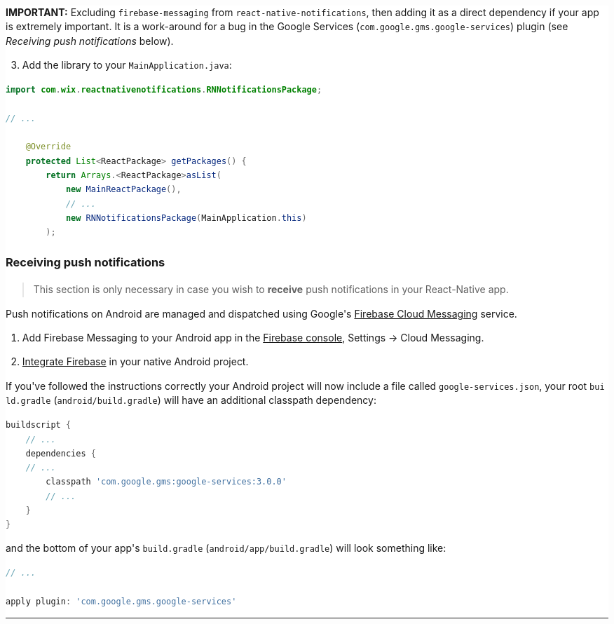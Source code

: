 **IMPORTANT:** Excluding `firebase-messaging` from `react-native-notifications`, then adding it as a direct dependency if your app is extremely important. It is a work-around for a bug in the Google Services (`com.google.gms.google-services`) plugin (see _Receiving push notifications_ below).

3. Add the library to your `MainApplication.java`:

```java
import com.wix.reactnativenotifications.RNNotificationsPackage;

// ...

    @Override
    protected List<ReactPackage> getPackages() {
        return Arrays.<ReactPackage>asList(
            new MainReactPackage(),
            // ...
            new RNNotificationsPackage(MainApplication.this)
        );
```

### Receiving push notifications

> This section is only necessary in case you wish to **receive** push notifications in your React-Native app.

Push notifications on Android are managed and dispatched using Google's [Firebase Cloud Messaging](https://firebase.google.com/docs/cloud-messaging/) service.

1. Add Firebase Messaging to your Android app in the [Firebase console](https://console.firebase.google.com/), Settings -> Cloud Messaging.

2. [Integrate Firebase](https://firebase.google.com/docs/android/setup) in your native Android project.

If you've followed the instructions correctly your Android project will now include a file called `google-services.json`, your root `build.gradle` (`android/build.gradle`) will have an additional classpath dependency:

```gradle
buildscript {
    // ...
    dependencies {
	// ...
        classpath 'com.google.gms:google-services:3.0.0'
        // ...
    }
}
```

and the bottom of your app's `build.gradle` (`android/app/build.gradle`) will look something like:

```gradle
// ...

apply plugin: 'com.google.gms.google-services'
```

---
